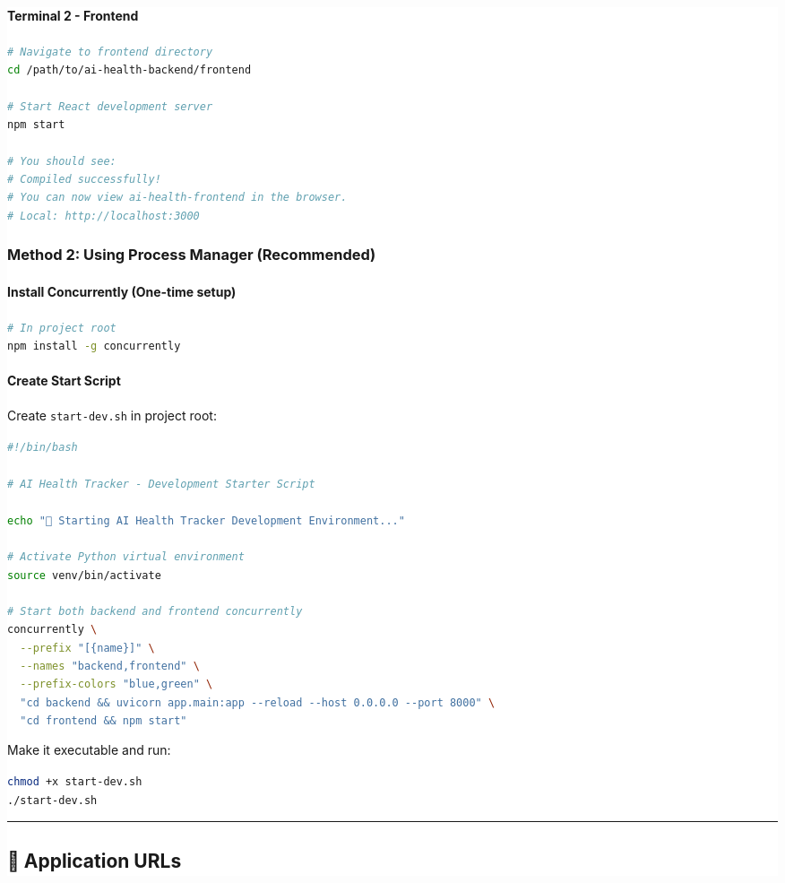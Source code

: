#### **Terminal 2 - Frontend**
```bash
# Navigate to frontend directory
cd /path/to/ai-health-backend/frontend

# Start React development server
npm start

# You should see:
# Compiled successfully!
# You can now view ai-health-frontend in the browser.
# Local: http://localhost:3000
```

### **Method 2: Using Process Manager (Recommended)**

#### **Install Concurrently (One-time setup)**
```bash
# In project root
npm install -g concurrently
```

#### **Create Start Script**
Create `start-dev.sh` in project root:

```bash
#!/bin/bash

# AI Health Tracker - Development Starter Script

echo "🚀 Starting AI Health Tracker Development Environment..."

# Activate Python virtual environment
source venv/bin/activate

# Start both backend and frontend concurrently
concurrently \
  --prefix "[{name}]" \
  --names "backend,frontend" \
  --prefix-colors "blue,green" \
  "cd backend && uvicorn app.main:app --reload --host 0.0.0.0 --port 8000" \
  "cd frontend && npm start"
```

Make it executable and run:
```bash
chmod +x start-dev.sh
./start-dev.sh
```

---

## 🔗 **Application URLs**
